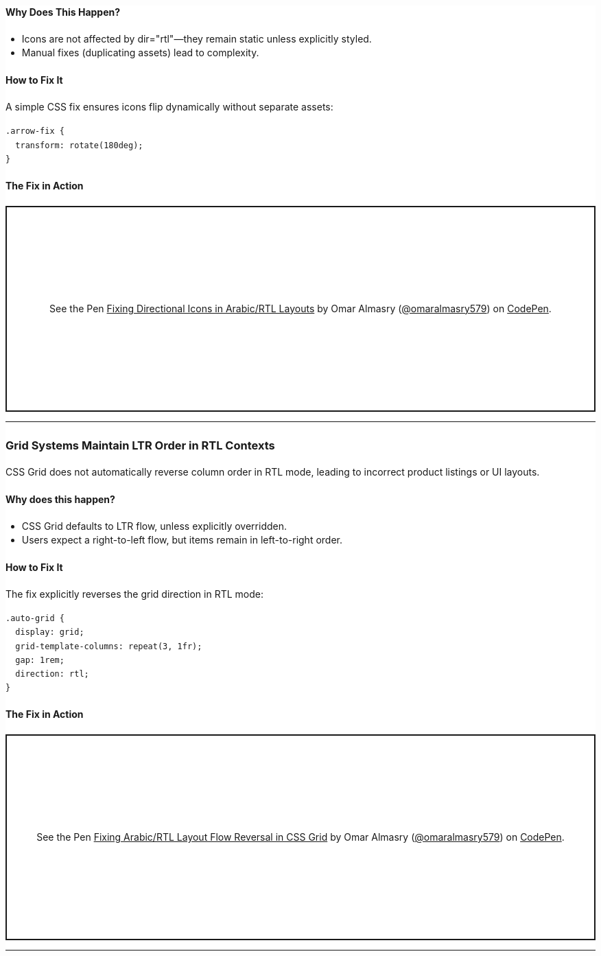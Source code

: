 #### Why Does This Happen?
- Icons are not affected by dir="rtl"—they remain static unless explicitly styled.
- Manual fixes (duplicating assets) lead to complexity.

#### How to Fix It
A simple CSS fix ensures icons flip dynamically without separate assets:

```
.arrow-fix {
  transform: rotate(180deg);
}
```
#### The Fix in Action
<p class="codepen" data-height="300" data-default-tab="result" data-slug-hash="MYgRYjN" data-pen-title="Fixing Directional Icons in Arabic/RTL Layouts" data-user="omaralmasry579" style="height: 300px; box-sizing: border-box; display: flex; align-items: center; justify-content: center; border: 2px solid; margin: 1em 0; padding: 1em;">
  <span>See the Pen <a href="https://codepen.io/omaralmasry579/pen/MYgRYjN">
  Fixing Directional Icons in Arabic/RTL Layouts</a> by Omar Almasry (<a href="https://codepen.io/omaralmasry579">@omaralmasry579</a>)
  on <a href="https://codepen.io">CodePen</a>.</span>
</p>
<script async src="https://public.codepenassets.com/embed/index.js"></script>

---

### Grid Systems Maintain LTR Order in RTL Contexts
CSS Grid does not automatically reverse column order in RTL mode, leading to incorrect product listings or UI layouts.

#### Why does this happen?
- CSS Grid defaults to LTR flow, unless explicitly overridden.
- Users expect a right-to-left flow, but items remain in left-to-right order.

#### How to Fix It
The fix explicitly reverses the grid direction in RTL mode:
```
.auto-grid {
  display: grid;
  grid-template-columns: repeat(3, 1fr);
  gap: 1rem;
  direction: rtl;
}
```

#### The Fix in Action
<p class="codepen" data-height="300" data-default-tab="result" data-slug-hash="mybgBra" data-pen-title="Fixing Arabic/RTL Layout Flow Reversal in CSS Grid" data-user="omaralmasry579" style="height: 300px; box-sizing: border-box; display: flex; align-items: center; justify-content: center; border: 2px solid; margin: 1em 0; padding: 1em;">
  <span>See the Pen <a href="https://codepen.io/omaralmasry579/pen/mybgBra">
  Fixing Arabic/RTL Layout Flow Reversal in CSS Grid</a> by Omar Almasry (<a href="https://codepen.io/omaralmasry579">@omaralmasry579</a>)
  on <a href="https://codepen.io">CodePen</a>.</span>
</p>
<script async src="https://public.codepenassets.com/embed/index.js"></script>

---